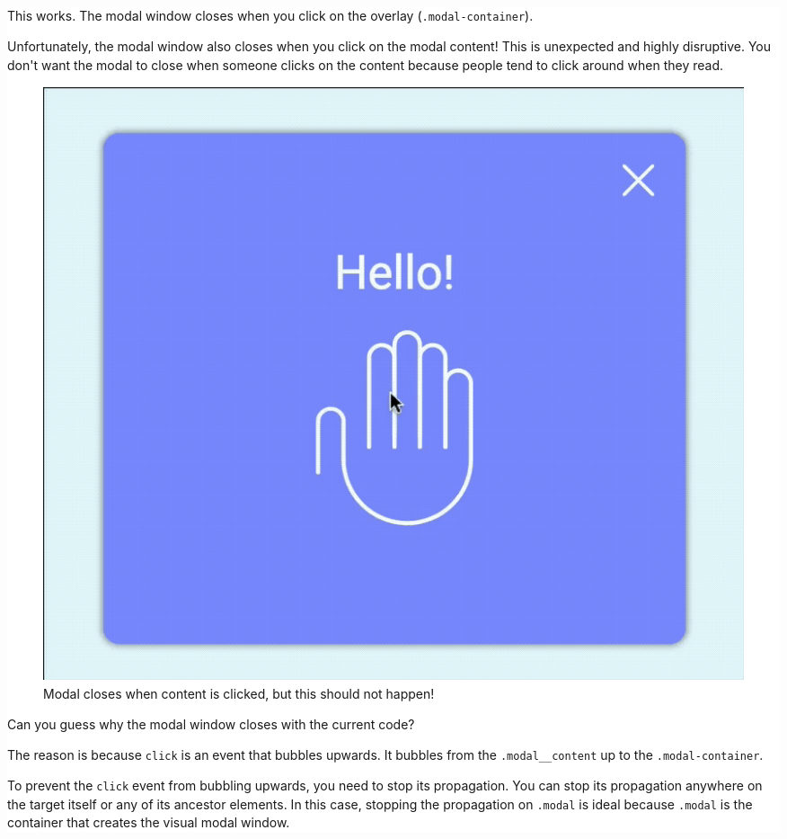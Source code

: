 This works. The modal window closes when you click on the overlay (`.modal-container`).

Unfortunately, the modal window also closes when you click on the modal content! This is unexpected and highly disruptive. You don't want the modal to close when someone clicks on the content because people tend to click around when they read.

<figure>
  <img src="../../images/components/modal/01-modal-closed-in-content.gif" alt="Modal closes when content is clicked, but this should not happen!">
  <figcaption>Modal closes when content is clicked, but this should not happen!</figcaption>
</figure>

Can you guess why the modal window closes with the current code?

The reason is because `click` is an event that bubbles upwards. It bubbles from the `.modal__content` up to the `.modal-container`.

To prevent the `click` event from bubbling upwards, you need to stop its propagation. You can stop its propagation anywhere on the target itself or any of its ancestor elements. In this case, stopping the propagation on `.modal` is ideal because `.modal` is the container that creates the visual modal window.

